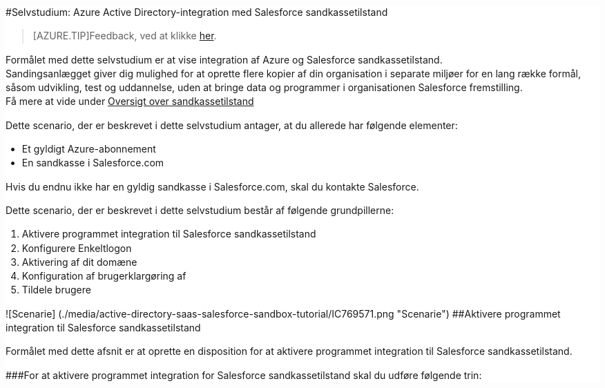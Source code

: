 <properties 
    pageTitle="Selvstudium: Azure Active Directory-integration med Salesforce sandkassetilstand | Microsoft Azure"
    description="Lær at bruge Salesforce sandkassetilstand med Azure Active Directory til at aktivere enkeltlogon, automatiseret klargøring og mere!." 
    services="active-directory" 
    authors="jeevansd"  
    documentationCenter="na" 
    manager="femila"/>

<tags 
    ms.service="active-directory" 
    ms.devlang="na" 
    ms.topic="article" 
    ms.tgt_pltfrm="na" 
    ms.workload="identity" 
    ms.date="10/28/2016" 
    ms.author="jeedes" />


#<a name="tutorial-azure-active-directory-integration-with-salesforce-sandbox"></a>Selvstudium: Azure Active Directory-integration med Salesforce sandkassetilstand
>[AZURE.TIP]Feedback, ved at klikke [her](http://go.microsoft.com/fwlink/?LinkId=521878).
  
Formålet med dette selvstudium er at vise integration af Azure og Salesforce sandkassetilstand.  
Sandingsanlægget giver dig mulighed for at oprette flere kopier af din organisation i separate miljøer for en lang række formål, såsom udvikling, test og uddannelse, uden at bringe data og programmer i organisationen Salesforce fremstilling.  
Få mere at vide under [Oversigt over sandkassetilstand](https://help.salesforce.com/HTViewHelpDoc?id=create_test_instance.htm&language=en_US)
  
Dette scenario, der er beskrevet i dette selvstudium antager, at du allerede har følgende elementer:

-   Et gyldigt Azure-abonnement
-   En sandkasse i Salesforce.com
  
Hvis du endnu ikke har en gyldig sandkasse i Salesforce.com, skal du kontakte Salesforce.
  
Dette scenario, der er beskrevet i dette selvstudium består af følgende grundpillerne:

1.  Aktivere programmet integration til Salesforce sandkassetilstand
2.  Konfigurere Enkeltlogon
3.  Aktivering af dit domæne
4.  Konfiguration af brugerklargøring af
5.  Tildele brugere

![Scenarie] (./media/active-directory-saas-salesforce-sandbox-tutorial/IC769571.png "Scenarie")
##<a name="enabling-the-application-integration-for-salesforce-sandbox"></a>Aktivere programmet integration til Salesforce sandkassetilstand
  
Formålet med dette afsnit er at oprette en disposition for at aktivere programmet integration til Salesforce sandkassetilstand.

###<a name="to-enable-the-application-integration-for-salesforce-sandbox-perform-the-following-steps"></a>For at aktivere programmet integration for Salesforce sandkassetilstand skal du udføre følgende trin:
